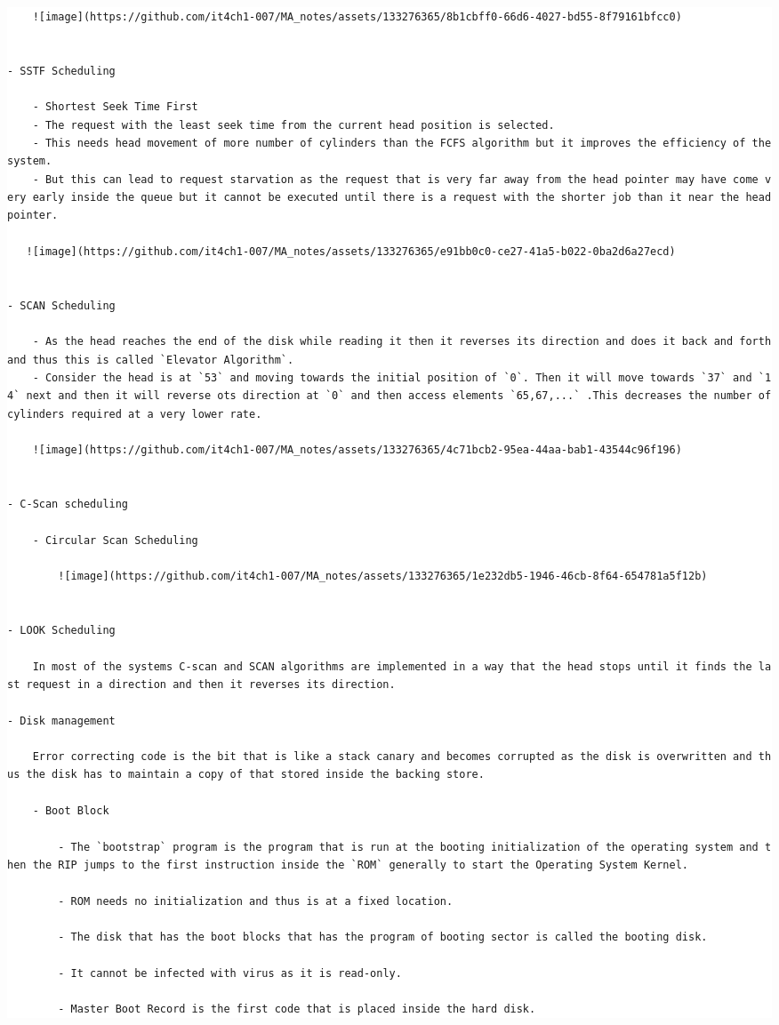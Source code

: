         ![image](https://github.com/it4ch1-007/MA_notes/assets/133276365/8b1cbff0-66d6-4027-bd55-8f79161bfcc0)

    
    - SSTF Scheduling

        - Shortest Seek Time First 
        - The request with the least seek time from the current head position is selected.
        - This needs head movement of more number of cylinders than the FCFS algorithm but it improves the efficiency of the system.
        - But this can lead to request starvation as the request that is very far away from the head pointer may have come very early inside the queue but it cannot be executed until there is a request with the shorter job than it near the head pointer.

       ![image](https://github.com/it4ch1-007/MA_notes/assets/133276365/e91bb0c0-ce27-41a5-b022-0ba2d6a27ecd)


    - SCAN Scheduling

        - As the head reaches the end of the disk while reading it then it reverses its direction and does it back and forth and thus this is called `Elevator Algorithm`.
        - Consider the head is at `53` and moving towards the initial position of `0`. Then it will move towards `37` and `14` next and then it will reverse ots direction at `0` and then access elements `65,67,...` .This decreases the number of cylinders required at a very lower rate.

        ![image](https://github.com/it4ch1-007/MA_notes/assets/133276365/4c71bcb2-95ea-44aa-bab1-43544c96f196)


    - C-Scan scheduling

        - Circular Scan Scheduling

            ![image](https://github.com/it4ch1-007/MA_notes/assets/133276365/1e232db5-1946-46cb-8f64-654781a5f12b)


    - LOOK Scheduling

        In most of the systems C-scan and SCAN algorithms are implemented in a way that the head stops until it finds the last request in a direction and then it reverses its direction.

    - Disk management 

        Error correcting code is the bit that is like a stack canary and becomes corrupted as the disk is overwritten and thus the disk has to maintain a copy of that stored inside the backing store.

        - Boot Block

            - The `bootstrap` program is the program that is run at the booting initialization of the operating system and then the RIP jumps to the first instruction inside the `ROM` generally to start the Operating System Kernel.

            - ROM needs no initialization and thus is at a fixed location.                

            - The disk that has the boot blocks that has the program of booting sector is called the booting disk.

            - It cannot be infected with virus as it is read-only.

            - Master Boot Record is the first code that is placed inside the hard disk.
        